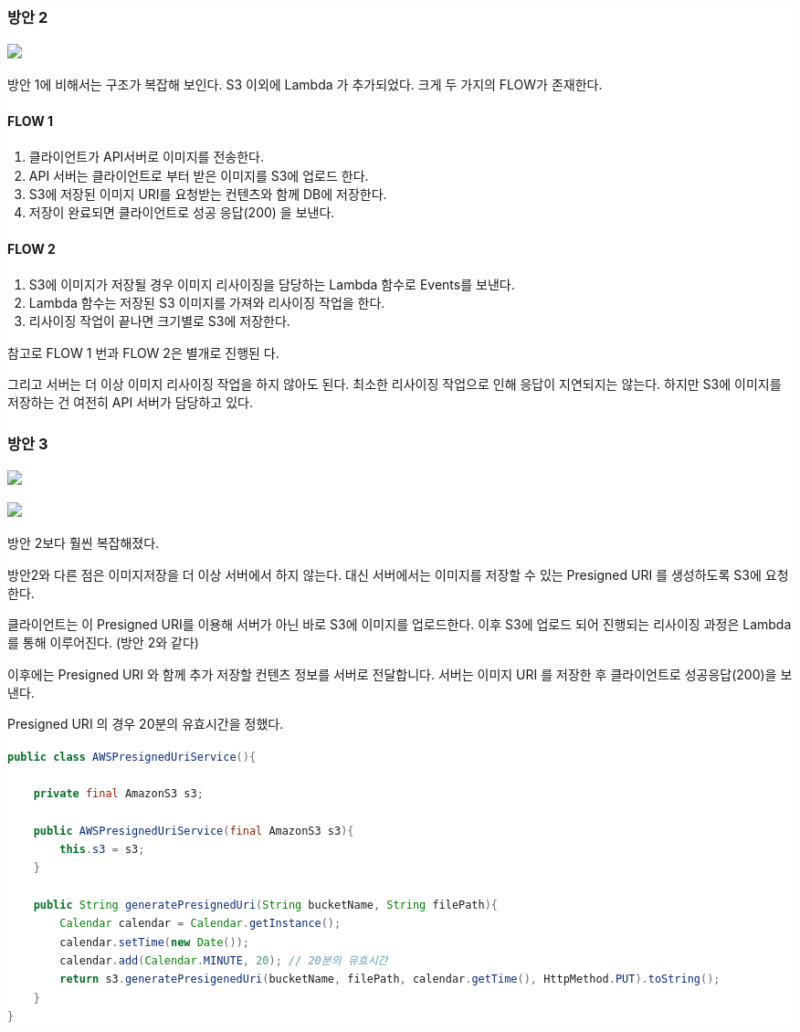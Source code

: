 ### 방안 2
![](https://velog.velcdn.com/images/kmss6905/post/4890d484-47ca-491d-9aba-fc86dba254e8/image.png)

방안 1에 비해서는 구조가 복잡해 보인다. S3 이외에 Lambda 가 추가되었다.
크게 두 가지의 FLOW가 존재한다.

#### FLOW 1
1. 클라이언트가 API서버로 이미지를 전송한다.
2. API 서버는 클라이언트로 부터 받은 이미지를 S3에 업로드 한다.
3. S3에 저장된 이미지 URI를 요청받는 컨텐츠와 함께 DB에 저장한다.
4. 저장이 완료되면 클라이언트로 성공 응답(200) 을 보낸다.

#### FLOW 2
1. S3에 이미지가 저장될 경우 이미지 리사이징을 담당하는 Lambda 함수로 Events를 보낸다.
2. Lambda 함수는 저장된 S3 이미지를 가져와 리사이징 작업을 한다.
3. 리사이징 작업이 끝나면 크기별로 S3에 저장한다.

참고로 FLOW 1 번과 FLOW 2은 별개로 진행된
다.

그리고 서버는 더 이상 이미지 리사이징 작업을 하지 않아도 된다. 최소한 리사이징 작업으로 인해 응답이 지연되지는 않는다. 하지만 S3에 이미지를 저장하는 건 여전히 API 서버가 담당하고 있다.

### 방안 3

![](https://velog.velcdn.com/images/kmss6905/post/f114ee16-fdfc-4beb-96ec-812756743cde/image.png)

![](https://velog.velcdn.com/images/kmss6905/post/72766403-160f-42e5-aa86-53d738928f1e/image.png)

방안 2보다 훨씬 복잡해졌다.

방안2와 다른 점은 이미지저장을 더 이상 서버에서 하지 않는다. 대신 서버에서는 이미지를 저장할 수 있는 Presigned URI 를 생성하도록 S3에 요청한다.

클라이언트는 이 Presigned URI를 이용해 서버가 아닌 바로 S3에 이미지를 업로드한다. 이후 S3에 업로드 되어 진행되는 리사이징 과정은 Lambda 를 통해 이루어진다. (방안 2와 같다)

이후에는 Presigned URI 와 함께 추가 저장할 컨텐츠 정보를 서버로 전달합니다. 서버는 이미지 URI 를 저장한 후 클라이언트로 성공응답(200)을 보낸다.


Presigned URI 의 경우 20분의 유효시간을 정했다.
```java
public class AWSPresignedUriService(){

    private final AmazonS3 s3;
    
    public AWSPresignedUriService(final AmazonS3 s3){
        this.s3 = s3;
    }
    
	public String generatePresignedUri(String bucketName, String filePath){
		Calendar calendar = Calendar.getInstance();
        calendar.setTime(new Date());
        calendar.add(Calendar.MINUTE, 20); // 20분의 유효시간
        return s3.generatePresigenedUri(bucketName, filePath, calendar.getTime(), HttpMethod.PUT).toString();
	}
}

```
